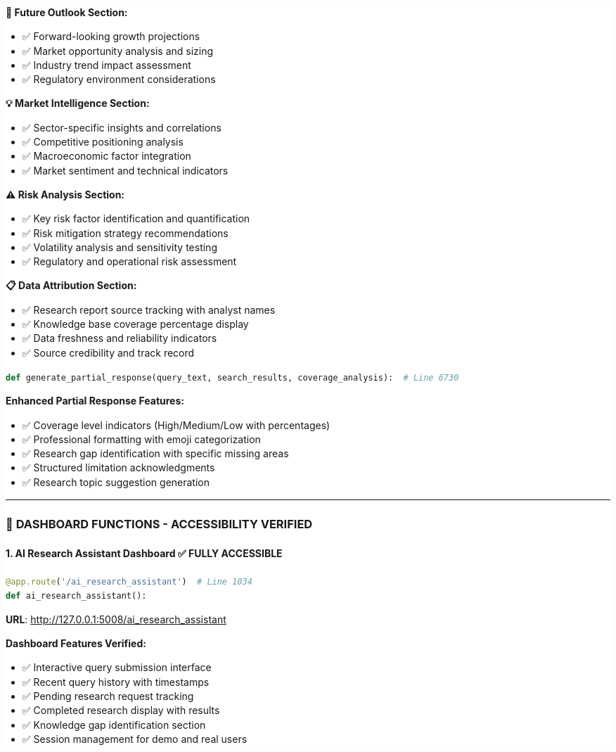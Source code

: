 **🔮 Future Outlook Section:**
- ✅ Forward-looking growth projections
- ✅ Market opportunity analysis and sizing
- ✅ Industry trend impact assessment
- ✅ Regulatory environment considerations

**💡 Market Intelligence Section:**
- ✅ Sector-specific insights and correlations
- ✅ Competitive positioning analysis
- ✅ Macroeconomic factor integration
- ✅ Market sentiment and technical indicators

**⚠️ Risk Analysis Section:**
- ✅ Key risk factor identification and quantification
- ✅ Risk mitigation strategy recommendations
- ✅ Volatility analysis and sensitivity testing
- ✅ Regulatory and operational risk assessment

**📋 Data Attribution Section:**
- ✅ Research report source tracking with analyst names
- ✅ Knowledge base coverage percentage display
- ✅ Data freshness and reliability indicators
- ✅ Source credibility and track record

```python
def generate_partial_response(query_text, search_results, coverage_analysis):  # Line 6730
```

**Enhanced Partial Response Features:**
- ✅ Coverage level indicators (High/Medium/Low with percentages)
- ✅ Professional formatting with emoji categorization
- ✅ Research gap identification with specific missing areas
- ✅ Structured limitation acknowledgments
- ✅ Research topic suggestion generation

---

### 🎯 **DASHBOARD FUNCTIONS - ACCESSIBILITY VERIFIED**

#### **1. AI Research Assistant Dashboard** ✅ **FULLY ACCESSIBLE**

```python
@app.route('/ai_research_assistant')  # Line 1034
def ai_research_assistant():
```

**URL**: http://127.0.0.1:5008/ai_research_assistant

**Dashboard Features Verified:**
- ✅ Interactive query submission interface
- ✅ Recent query history with timestamps
- ✅ Pending research request tracking  
- ✅ Completed research display with results
- ✅ Knowledge gap identification section
- ✅ Session management for demo and real users
